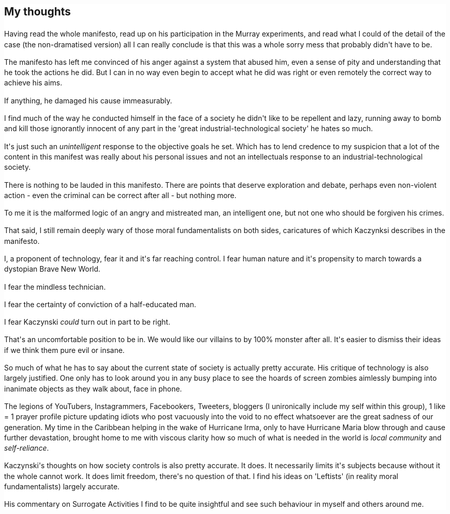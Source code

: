 ## My thoughts

Having read the whole manifesto, read up on his participation in the Murray experiments, and read what I could of the detail of the case (the non-dramatised version) all I can really conclude is that this was a whole sorry mess that probably didn't have to be. 

The manifesto has left me convinced of his anger against a system that abused him, even a sense of pity and understanding that he took the actions he did. But I can in no way even begin to accept what he did was right or even remotely the correct way to achieve his aims. 

If anything, he damaged his cause immeasurably. 

I find much of the way he conducted himself in the face of a society he didn't like to be repellent and lazy, running away to bomb and kill those ignorantly innocent of any part in the 'great industrial-technological society' he hates so much.

It's just such an *unintelligent* response to the objective goals he set. Which has to lend credence to my suspicion that a lot of the content in this manifest was really about his personal issues and not an intellectuals response to an industrial-technological society. 

There is nothing to be lauded in this manifesto. There are points that deserve exploration and debate, perhaps even non-violent action - even the criminal can be correct after all - but nothing more.   

To me it is the malformed logic of an angry and mistreated man, an intelligent one, but not one who should be forgiven his crimes.

That said, I still remain deeply wary of those moral fundamentalists on both sides, caricatures of which Kaczynksi describes in the manifesto. 

I, a proponent of technology, fear it and it's far reaching control. I fear human nature and it's propensity to march towards a dystopian Brave New World. 

I fear the mindless technician. 

I fear the certainty of conviction of a half-educated man. 

I fear Kaczynski *could* turn out in part to be right.

That's an uncomfortable position to be in. We would like our villains to by 100% monster after all. It's easier to dismiss their ideas if we think them pure evil or insane.

So much of what he has to say about the current state of society is actually pretty accurate. His critique of technology is also largely justified. One only has to look around you in any busy place to see the hoards of screen zombies aimlessly bumping into inanimate objects as they walk about, face in phone. 

The legions of YouTubers, Instagrammers, Facebookers, Tweeters, bloggers (I unironically include my self within this group), 1 like = 1 prayer profile picture updating idiots who post vacuously into the void to no effect whatsoever are the great sadness of our generation. My time in the Caribbean helping in the wake of Hurricane Irma, only to have Hurricane Maria blow through and cause further devastation, brought home to me with viscous clarity how so much of what is needed in the world is *local community* and *self-reliance*. 

Kaczynski's thoughts on how society controls is also pretty accurate. It does. It necessarily limits it's subjects because without it the whole cannot work. It does limit freedom, there's no question of that. I find his ideas on 'Leftists' (in reality moral fundamentalists) largely accurate. 

His commentary on Surrogate Activities I find to be quite insightful and see such behaviour in myself and others around me.
